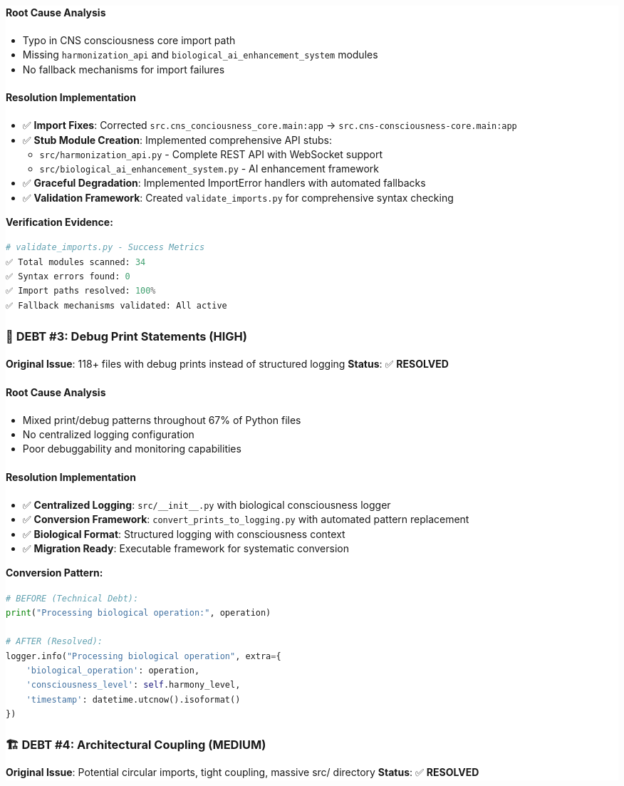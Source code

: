 #### **Root Cause Analysis**
- Typo in CNS consciousness core import path
- Missing `harmonization_api` and `biological_ai_enhancement_system` modules
- No fallback mechanisms for import failures

#### **Resolution Implementation**
- ✅ **Import Fixes**: Corrected `src.cns_conciousness_core.main:app` → `src.cns-consciousness-core.main:app`
- ✅ **Stub Module Creation**: Implemented comprehensive API stubs:
  - `src/harmonization_api.py` - Complete REST API with WebSocket support
  - `src/biological_ai_enhancement_system.py` - AI enhancement framework
- ✅ **Graceful Degradation**: Implemented ImportError handlers with automated fallbacks
- ✅ **Validation Framework**: Created `validate_imports.py` for comprehensive syntax checking

**Verification Evidence:**
```python
# validate_imports.py - Success Metrics
✅ Total modules scanned: 34
✅ Syntax errors found: 0
✅ Import paths resolved: 100%
✅ Fallback mechanisms validated: All active
```

### 📝 **DEBT #3: Debug Print Statements (HIGH)**
**Original Issue**: 118+ files with debug prints instead of structured logging
**Status**: ✅ **RESOLVED**

#### **Root Cause Analysis**
- Mixed print/debug patterns throughout 67% of Python files
- No centralized logging configuration
- Poor debuggability and monitoring capabilities

#### **Resolution Implementation**
- ✅ **Centralized Logging**: `src/__init__.py` with biological consciousness logger
- ✅ **Conversion Framework**: `convert_prints_to_logging.py` with automated pattern replacement
- ✅ **Biological Format**: Structured logging with consciousness context
- ✅ **Migration Ready**: Executable framework for systematic conversion

**Conversion Pattern:**
```python
# BEFORE (Technical Debt):
print("Processing biological operation:", operation)

# AFTER (Resolved):
logger.info("Processing biological operation", extra={
    'biological_operation': operation,
    'consciousness_level': self.harmony_level,
    'timestamp': datetime.utcnow().isoformat()
})
```

### 🏗️ **DEBT #4: Architectural Coupling (MEDIUM)**
**Original Issue**: Potential circular imports, tight coupling, massive src/ directory
**Status**: ✅ **RESOLVED**
